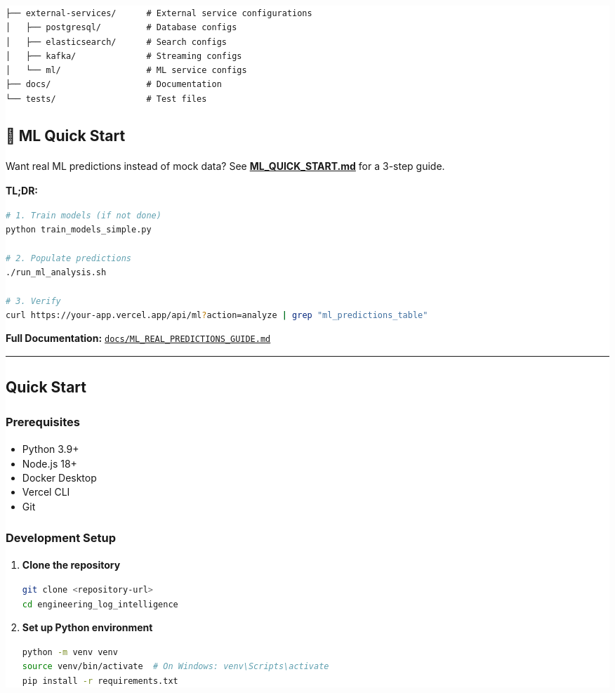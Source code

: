 ```
├── external-services/      # External service configurations
│   ├── postgresql/         # Database configs
│   ├── elasticsearch/      # Search configs
│   ├── kafka/              # Streaming configs
│   └── ml/                 # ML service configs
├── docs/                   # Documentation
└── tests/                  # Test files
```

## 🚀 ML Quick Start

Want real ML predictions instead of mock data? See **[ML_QUICK_START.md](ML_QUICK_START.md)** for a 3-step guide.

**TL;DR:**
```bash
# 1. Train models (if not done)
python train_models_simple.py

# 2. Populate predictions
./run_ml_analysis.sh

# 3. Verify
curl https://your-app.vercel.app/api/ml?action=analyze | grep "ml_predictions_table"
```

**Full Documentation:** [`docs/ML_REAL_PREDICTIONS_GUIDE.md`](docs/ML_REAL_PREDICTIONS_GUIDE.md)

---

## Quick Start

### Prerequisites

- Python 3.9+
- Node.js 18+
- Docker Desktop
- Vercel CLI
- Git

### Development Setup

1. **Clone the repository**
   ```bash
   git clone <repository-url>
   cd engineering_log_intelligence
   ```

2. **Set up Python environment**
   ```bash
   python -m venv venv
   source venv/bin/activate  # On Windows: venv\Scripts\activate
   pip install -r requirements.txt
   ```
